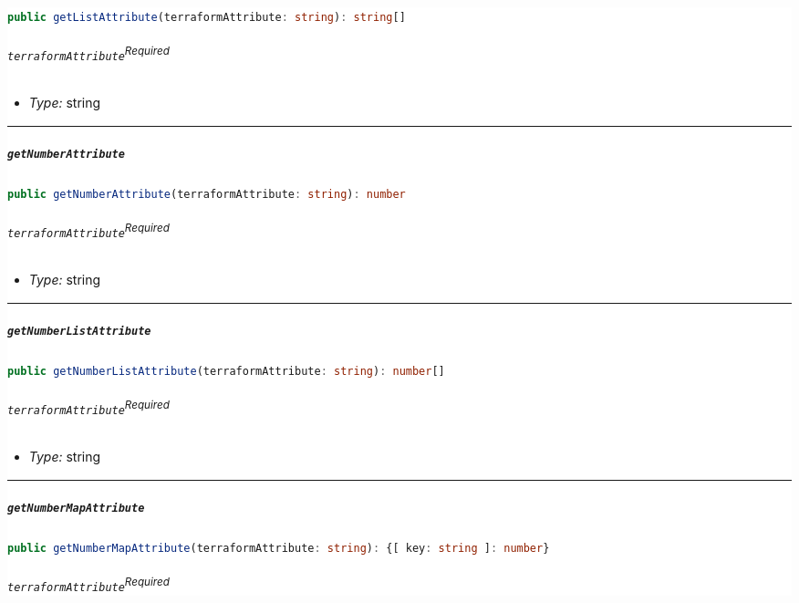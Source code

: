 ```typescript
public getListAttribute(terraformAttribute: string): string[]
```

###### `terraformAttribute`<sup>Required</sup> <a name="terraformAttribute" id="rhizo-co-terraform-provider-oci.coreVolumeGroupBackup.CoreVolumeGroupBackup.getListAttribute.parameter.terraformAttribute"></a>

- *Type:* string

---

##### `getNumberAttribute` <a name="getNumberAttribute" id="rhizo-co-terraform-provider-oci.coreVolumeGroupBackup.CoreVolumeGroupBackup.getNumberAttribute"></a>

```typescript
public getNumberAttribute(terraformAttribute: string): number
```

###### `terraformAttribute`<sup>Required</sup> <a name="terraformAttribute" id="rhizo-co-terraform-provider-oci.coreVolumeGroupBackup.CoreVolumeGroupBackup.getNumberAttribute.parameter.terraformAttribute"></a>

- *Type:* string

---

##### `getNumberListAttribute` <a name="getNumberListAttribute" id="rhizo-co-terraform-provider-oci.coreVolumeGroupBackup.CoreVolumeGroupBackup.getNumberListAttribute"></a>

```typescript
public getNumberListAttribute(terraformAttribute: string): number[]
```

###### `terraformAttribute`<sup>Required</sup> <a name="terraformAttribute" id="rhizo-co-terraform-provider-oci.coreVolumeGroupBackup.CoreVolumeGroupBackup.getNumberListAttribute.parameter.terraformAttribute"></a>

- *Type:* string

---

##### `getNumberMapAttribute` <a name="getNumberMapAttribute" id="rhizo-co-terraform-provider-oci.coreVolumeGroupBackup.CoreVolumeGroupBackup.getNumberMapAttribute"></a>

```typescript
public getNumberMapAttribute(terraformAttribute: string): {[ key: string ]: number}
```

###### `terraformAttribute`<sup>Required</sup> <a name="terraformAttribute" id="rhizo-co-terraform-provider-oci.coreVolumeGroupBackup.CoreVolumeGroupBackup.getNumberMapAttribute.parameter.terraformAttribute"></a>
